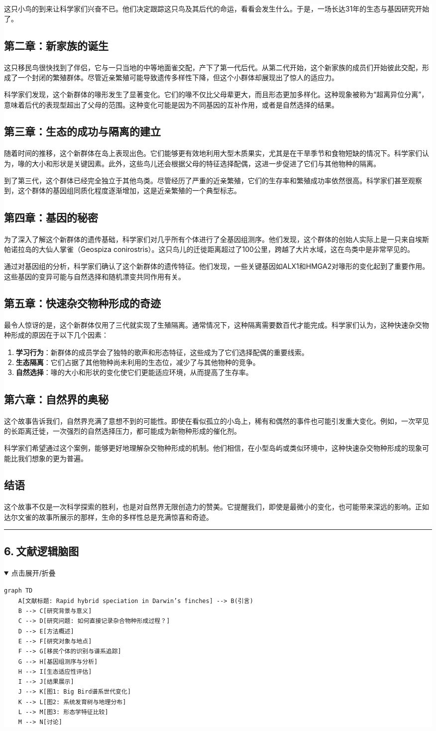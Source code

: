 这只小鸟的到来让科学家们兴奋不已。他们决定跟踪这只鸟及其后代的命运，看看会发生什么。于是，一场长达31年的生态与基因研究开始了。

## 第二章：新家族的诞生

这只移民鸟很快找到了伴侣，它与一只当地的中等地面雀交配，产下了第一代后代。从第二代开始，这个新家族的成员们开始彼此交配，形成了一个封闭的繁殖群体。尽管近亲繁殖可能导致遗传多样性下降，但这个小群体却展现出了惊人的适应力。

科学家们发现，这个新群体的喙形发生了显著变化。它们的喙不仅比父母辈更大，而且形态更加多样化。这种现象被称为“超离异位分离”，意味着后代的表现型超出了父母的范围。这种变化可能是因为不同基因的互补作用，或者是自然选择的结果。

## 第三章：生态的成功与隔离的建立

随着时间的推移，这个新群体在岛上表现出色。它们能够更有效地利用大型木质果实，尤其是在干旱季节和食物短缺的情况下。科学家们认为，喙的大小和形状是关键因素。此外，这些鸟儿还会根据父母的特征选择配偶，这进一步促进了它们与其他物种的隔离。

到了第三代，这个群体已经完全独立于其他鸟类。尽管经历了严重的近亲繁殖，它们的生存率和繁殖成功率依然很高。科学家们甚至观察到，这个群体的基因组同质化程度逐渐增加，这是近亲繁殖的一个典型标志。

## 第四章：基因的秘密

为了深入了解这个新群体的遗传基础，科学家们对几乎所有个体进行了全基因组测序。他们发现，这个群体的创始人实际上是一只来自埃斯帕诺拉岛的大仙人掌雀（Geospiza conirostris）。这只鸟儿的迁徙距离超过了100公里，跨越了大片水域，这在鸟类中是非常罕见的。

通过对基因组的分析，科学家们确认了这个新群体的遗传特征。他们发现，一些关键基因如ALX1和HMGA2对喙形的变化起到了重要作用。这些基因的变异可能与自然选择和随机漂变共同作用有关。

## 第五章：快速杂交物种形成的奇迹

最令人惊讶的是，这个新群体仅用了三代就实现了生殖隔离。通常情况下，这种隔离需要数百代才能完成。科学家们认为，这种快速杂交物种形成的原因在于以下几个因素：

1. **学习行为**：新群体的成员学会了独特的歌声和形态特征，这些成为了它们选择配偶的重要线索。
2. **生态隔离**：它们占据了其他物种尚未利用的生态位，减少了与其他物种的竞争。
3. **自然选择**：喙的大小和形状的变化使它们更能适应环境，从而提高了生存率。

## 第六章：自然界的奥秘

这个故事告诉我们，自然界充满了意想不到的可能性。即使在看似孤立的小岛上，稀有和偶然的事件也可能引发重大变化。例如，一次罕见的长距离迁徙，一次强烈的自然选择压力，都可能成为新物种形成的催化剂。

科学家们希望通过这个案例，能够更好地理解杂交物种形成的机制。他们相信，在小型岛屿或类似环境中，这种快速杂交物种形成的现象可能比我们想象的更为普遍。

## 结语

这个故事不仅是一次科学探索的胜利，也是对自然界无限创造力的赞美。它提醒我们，即使是最微小的变化，也可能带来深远的影响。正如达尔文雀的故事所展示的那样，生命的多样性总是充满惊喜和奇迹。
</details>


---

## 6. 文献逻辑脑图
<details open>
<summary>点击展开/折叠</summary>

```mermaid
graph TD
    A[文献标题: Rapid hybrid speciation in Darwin’s finches] --> B(引言)
    B --> C[研究背景与意义]
    C --> D[研究问题: 如何直接记录杂合物种形成过程？]
    D --> E[方法概述]
    E --> F[研究对象与地点]
    F --> G[移民个体的识别与谱系追踪]
    G --> H[基因组测序与分析]
    H --> I[生态适应性评估]
    I --> J[结果展示]
    J --> K[图1: Big Bird谱系世代变化]
    K --> L[图2: 系统发育树与地理分布]
    L --> M[图3: 形态学特征比较]
    M --> N[讨论]
```